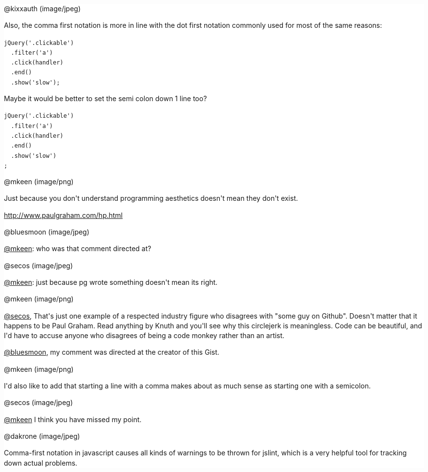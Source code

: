 @kixxauth (image/jpeg)

Also, the comma first notation is more in line with the dot first notation commonly used for most of the same reasons:

```
jQuery('.clickable')
  .filter('a')
  .click(handler)
  .end()
  .show('slow');
```

Maybe it would be better to set the semi colon down 1 line too?

```
jQuery('.clickable')
  .filter('a')
  .click(handler)
  .end()
  .show('slow')
;
```

@mkeen (image/png)

Just because you don't understand programming aesthetics doesn't mean they don't exist.

http://www.paulgraham.com/hp.html

@bluesmoon (image/jpeg)

[@mkeen](https://github.com/mkeen): who was that comment directed at?

@secos (image/jpeg)

[@mkeen](https://github.com/mkeen): just because pg wrote something doesn't mean its right.

@mkeen (image/png)

[@secos](https://github.com/secos), That's just one example of a respected industry figure who disagrees with "some guy on Github". Doesn't matter that it happens to be Paul Graham. Read anything by Knuth and you'll see why this circlejerk is meaningless. Code can be beautiful, and I'd have to accuse anyone who disagrees of being a code monkey rather than an artist.

[@bluesmoon](https://github.com/bluesmoon), my comment was directed at the creator of this Gist.

@mkeen (image/png)

I'd also like to add that starting a line with a comma makes about as much sense as starting one with a semicolon.

@secos (image/jpeg)

[@mkeen](https://github.com/mkeen) I think you have missed my point.

@dakrone (image/jpeg)

Comma-first notation in javascript causes all kinds of warnings to be thrown for jslint, which is a very helpful tool for tracking down actual problems.
